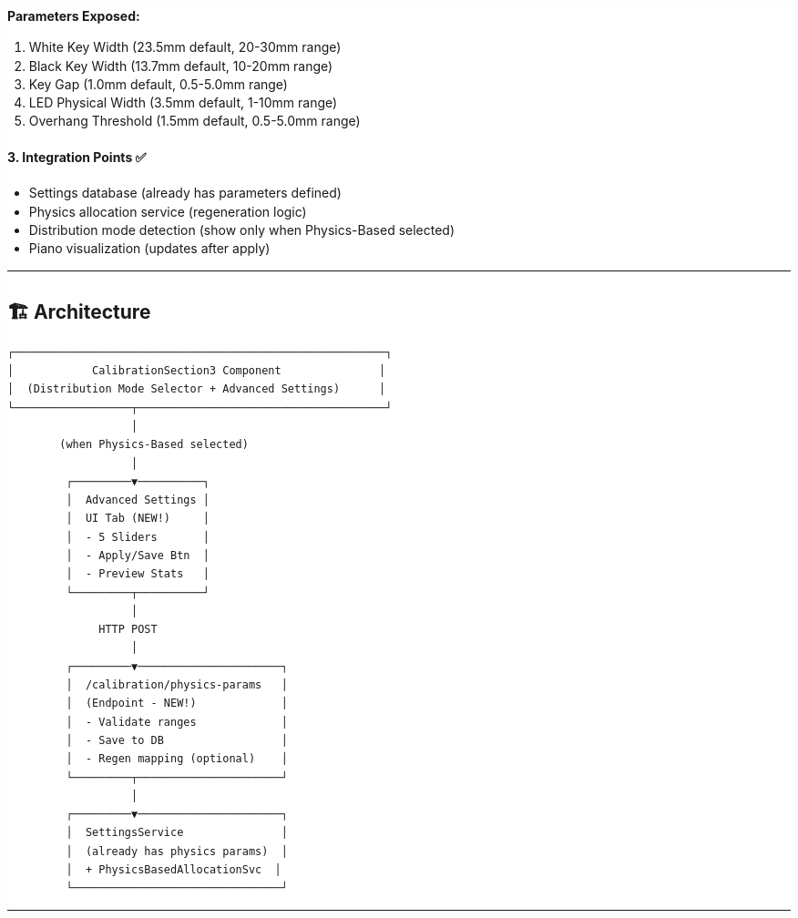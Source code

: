 **Parameters Exposed:**
1. White Key Width (23.5mm default, 20-30mm range)
2. Black Key Width (13.7mm default, 10-20mm range)
3. Key Gap (1.0mm default, 0.5-5.0mm range)
4. LED Physical Width (3.5mm default, 1-10mm range)
5. Overhang Threshold (1.5mm default, 0.5-5.0mm range)

#### 3. Integration Points ✅
- Settings database (already has parameters defined)
- Physics allocation service (regeneration logic)
- Distribution mode detection (show only when Physics-Based selected)
- Piano visualization (updates after apply)

---

## 🏗️ Architecture

```
┌─────────────────────────────────────────────────────────┐
│            CalibrationSection3 Component               │
│  (Distribution Mode Selector + Advanced Settings)      │
└──────────────────┬──────────────────────────────────────┘
                   │
        (when Physics-Based selected)
                   │
         ┌─────────▼──────────┐
         │  Advanced Settings │
         │  UI Tab (NEW!)     │
         │  - 5 Sliders       │
         │  - Apply/Save Btn  │
         │  - Preview Stats   │
         └─────────┬──────────┘
                   │
              HTTP POST
                   │
         ┌─────────▼──────────────────────┐
         │  /calibration/physics-params   │
         │  (Endpoint - NEW!)             │
         │  - Validate ranges             │
         │  - Save to DB                  │
         │  - Regen mapping (optional)    │
         └─────────┬──────────────────────┘
                   │
         ┌─────────▼──────────────────────┐
         │  SettingsService               │
         │  (already has physics params)  │
         │  + PhysicsBasedAllocationSvc  │
         └────────────────────────────────┘
```

---
